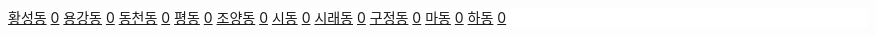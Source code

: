 
  <tr class="item">
    <td><a href="경상북도 경주시 황성동">황성동</a></td>
    <td><a href="경상북도 경주시 황성동">0</a></td>
  </tr>
    

  <tr class="item">
    <td><a href="경상북도 경주시 용강동">용강동</a></td>
    <td><a href="경상북도 경주시 용강동">0</a></td>
  </tr>
    

  <tr class="item">
    <td><a href="경상북도 경주시 동천동">동천동</a></td>
    <td><a href="경상북도 경주시 동천동">0</a></td>
  </tr>
    

  <tr class="item">
    <td><a href="경상북도 경주시 평동">평동</a></td>
    <td><a href="경상북도 경주시 평동">0</a></td>
  </tr>
    

  <tr class="item">
    <td><a href="경상북도 경주시 조양동">조양동</a></td>
    <td><a href="경상북도 경주시 조양동">0</a></td>
  </tr>
    

  <tr class="item">
    <td><a href="경상북도 경주시 시동">시동</a></td>
    <td><a href="경상북도 경주시 시동">0</a></td>
  </tr>
    

  <tr class="item">
    <td><a href="경상북도 경주시 시래동">시래동</a></td>
    <td><a href="경상북도 경주시 시래동">0</a></td>
  </tr>
    

  <tr class="item">
    <td><a href="경상북도 경주시 구정동">구정동</a></td>
    <td><a href="경상북도 경주시 구정동">0</a></td>
  </tr>
    

  <tr class="item">
    <td><a href="경상북도 경주시 마동">마동</a></td>
    <td><a href="경상북도 경주시 마동">0</a></td>
  </tr>
    

  <tr class="item">
    <td><a href="경상북도 경주시 하동">하동</a></td>
    <td><a href="경상북도 경주시 하동">0</a></td>
  </tr>
    